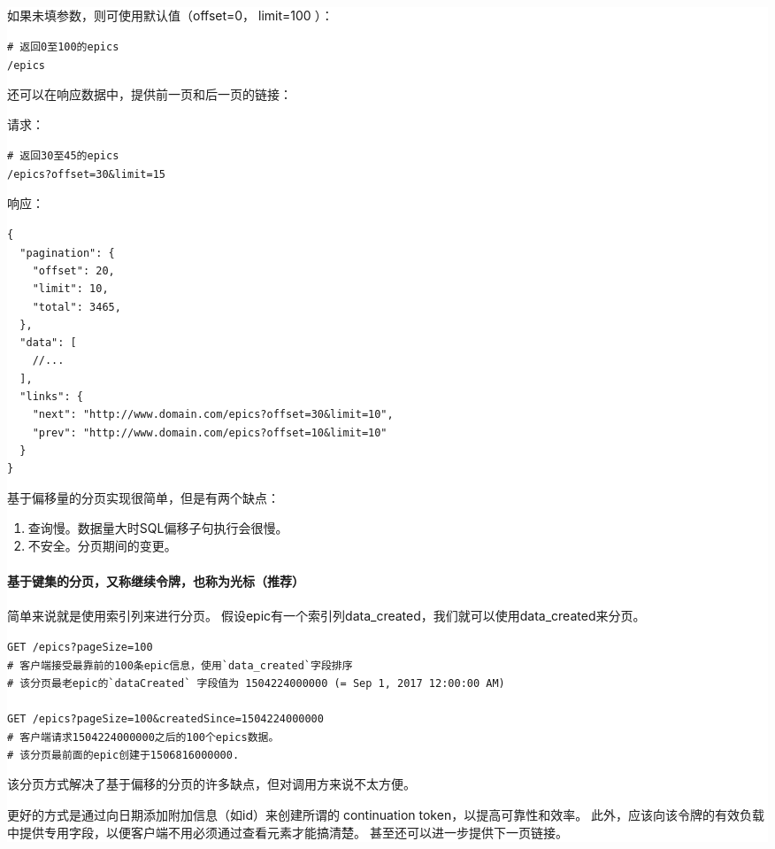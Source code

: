 如果未填参数，则可使用默认值（offset=0， limit=100 ）：

```
# 返回0至100的epics
/epics
```

还可以在响应数据中，提供前一页和后一页的链接：

请求：

```
# 返回30至45的epics
/epics?offset=30&limit=15 
```

响应：

```
{
  "pagination": {
    "offset": 20,
    "limit": 10,
    "total": 3465,
  },
  "data": [
    //...
  ],
  "links": {
    "next": "http://www.domain.com/epics?offset=30&limit=10",
    "prev": "http://www.domain.com/epics?offset=10&limit=10"
  }
}
```

基于偏移量的分页实现很简单，但是有两个缺点：

1. 查询慢。数据量大时SQL偏移子句执行会很慢。
2. 不安全。分页期间的变更。

#### 基于键集的分页，又称继续令牌，也称为光标（推荐）

简单来说就是使用索引列来进行分页。 假设epic有一个索引列data_created，我们就可以使用data_created来分页。

```
GET /epics?pageSize=100                
# 客户端接受最靠前的100条epic信息，使用`data_created`字段排序
# 该分页最老epic的`dataCreated` 字段值为 1504224000000 (= Sep 1, 2017 12:00:00 AM)

GET /epics?pageSize=100&createdSince=1504224000000
# 客户端请求1504224000000之后的100个epics数据。 
# 该分页最前面的epic创建于1506816000000. 
```

该分页方式解决了基于偏移的分页的许多缺点，但对调用方来说不太方便。

更好的方式是通过向日期添加附加信息（如id）来创建所谓的 continuation token，以提高可靠性和效率。
此外，应该向该令牌的有效负载中提供专用字段，以便客户端不用必须通过查看元素才能搞清楚。 甚至还可以进一步提供下一页链接。
